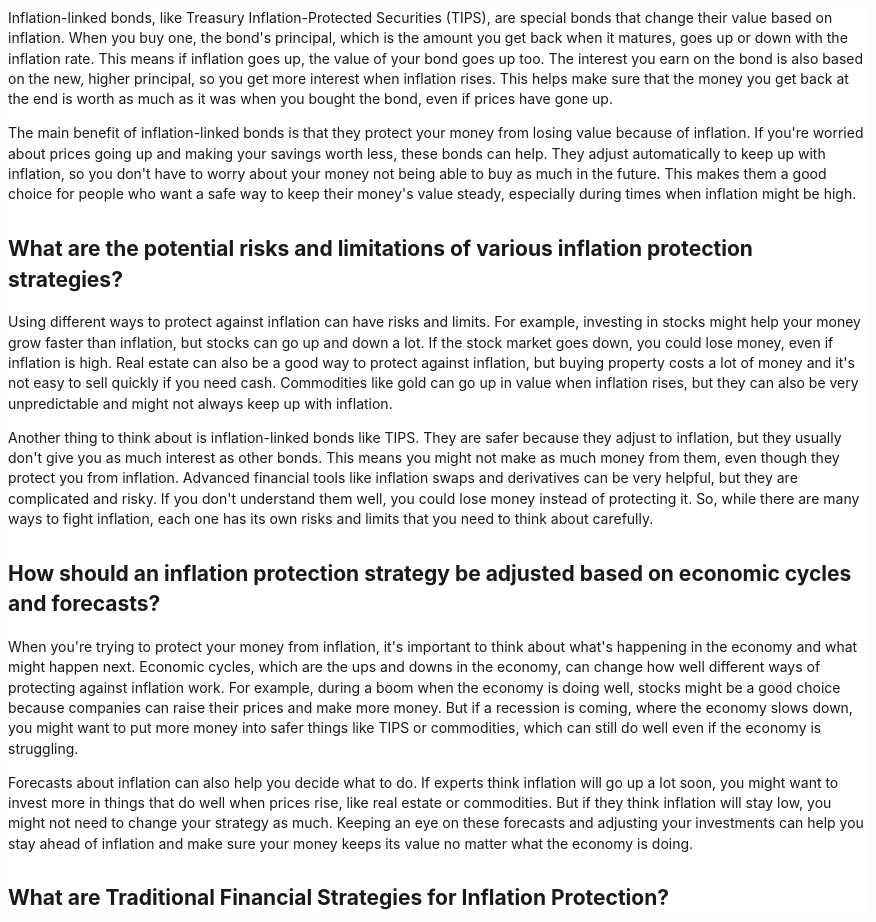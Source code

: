 Inflation-linked bonds, like Treasury Inflation-Protected Securities (TIPS), are special bonds that change their value based on inflation. When you buy one, the bond's principal, which is the amount you get back when it matures, goes up or down with the inflation rate. This means if inflation goes up, the value of your bond goes up too. The interest you earn on the bond is also based on the new, higher principal, so you get more interest when inflation rises. This helps make sure that the money you get back at the end is worth as much as it was when you bought the bond, even if prices have gone up.

The main benefit of inflation-linked bonds is that they protect your money from losing value because of inflation. If you're worried about prices going up and making your savings worth less, these bonds can help. They adjust automatically to keep up with inflation, so you don't have to worry about your money not being able to buy as much in the future. This makes them a good choice for people who want a safe way to keep their money's value steady, especially during times when inflation might be high.

## What are the potential risks and limitations of various inflation protection strategies?

Using different ways to protect against inflation can have risks and limits. For example, investing in stocks might help your money grow faster than inflation, but stocks can go up and down a lot. If the stock market goes down, you could lose money, even if inflation is high. Real estate can also be a good way to protect against inflation, but buying property costs a lot of money and it's not easy to sell quickly if you need cash. Commodities like gold can go up in value when inflation rises, but they can also be very unpredictable and might not always keep up with inflation.

Another thing to think about is inflation-linked bonds like TIPS. They are safer because they adjust to inflation, but they usually don't give you as much interest as other bonds. This means you might not make as much money from them, even though they protect you from inflation. Advanced financial tools like inflation swaps and derivatives can be very helpful, but they are complicated and risky. If you don't understand them well, you could lose money instead of protecting it. So, while there are many ways to fight inflation, each one has its own risks and limits that you need to think about carefully.

## How should an inflation protection strategy be adjusted based on economic cycles and forecasts?

When you're trying to protect your money from inflation, it's important to think about what's happening in the economy and what might happen next. Economic cycles, which are the ups and downs in the economy, can change how well different ways of protecting against inflation work. For example, during a boom when the economy is doing well, stocks might be a good choice because companies can raise their prices and make more money. But if a recession is coming, where the economy slows down, you might want to put more money into safer things like TIPS or commodities, which can still do well even if the economy is struggling.

Forecasts about inflation can also help you decide what to do. If experts think inflation will go up a lot soon, you might want to invest more in things that do well when prices rise, like real estate or commodities. But if they think inflation will stay low, you might not need to change your strategy as much. Keeping an eye on these forecasts and adjusting your investments can help you stay ahead of inflation and make sure your money keeps its value no matter what the economy is doing.

## What are Traditional Financial Strategies for Inflation Protection?
